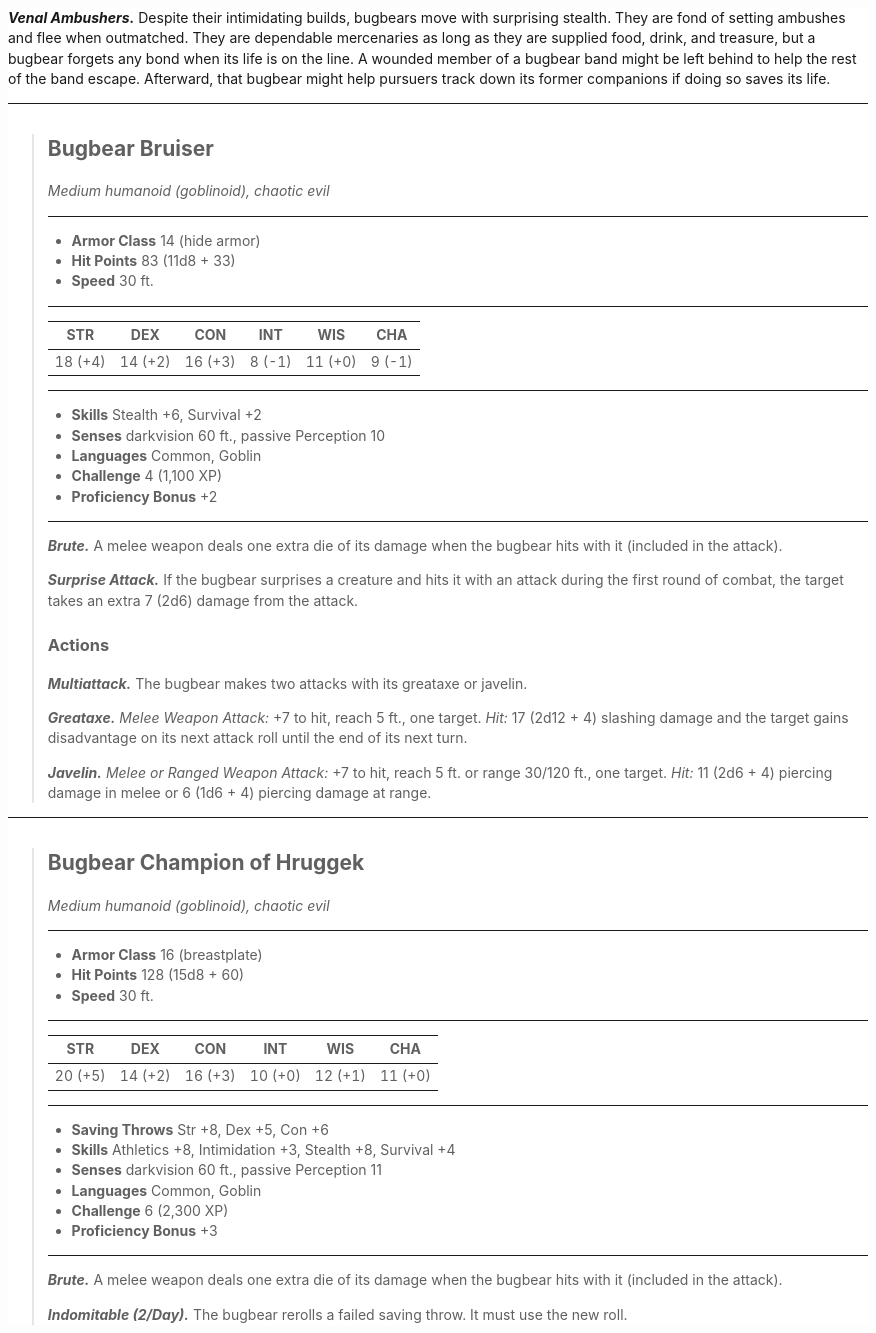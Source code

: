 ***Venal Ambushers.*** Despite their intimidating builds, bugbears move with surprising stealth. They are fond of setting ambushes and flee when outmatched. They are dependable mercenaries as long as they are supplied food, drink, and treasure, but a bugbear forgets any bond when its life is on the line. A wounded member of a bugbear band might be left behind to help the rest of the band escape. Afterward, that bugbear might help pursuers track down its former companions if doing so saves its life.

___
>## Bugbear Bruiser
>*Medium humanoid (goblinoid), chaotic evil*
>___
>- **Armor Class** 14 (hide armor)
>- **Hit Points** 83 (11d8 + 33)
>- **Speed** 30 ft.
>___
>|STR|DEX|CON|INT|WIS|CHA|
>|:---:|:---:|:---:|:---:|:---:|:---:|
>|18 (+4)|14 (+2)|16 (+3)|8 (-1)|11 (+0)|9 (-1)|
>___
>- **Skills** Stealth +6, Survival +2
>- **Senses** darkvision 60 ft., passive Perception 10
>- **Languages** Common, Goblin
>- **Challenge** 4 (1,100 XP)
>- **Proficiency Bonus** +2
>___
>***Brute.*** A melee weapon deals one extra die of its damage when the bugbear hits with it (included in the attack).  
>
>***Surprise Attack.*** If the bugbear surprises a creature and hits it with an attack during the first round of combat, the target takes an extra 7 (2d6) damage from the attack.  
>
>### Actions
>***Multiattack.*** The bugbear makes two attacks with its greataxe or javelin.  
>
>***Greataxe.*** *Melee Weapon Attack:* +7 to hit, reach 5 ft., one target. *Hit:* 17 (2d12 + 4) slashing damage and the target gains disadvantage on its next attack roll until the end of its next turn.  
>
>***Javelin.*** *Melee  or Ranged Weapon Attack:* +7 to hit, reach 5 ft. or range 30/120 ft., one target. *Hit:* 11 (2d6 + 4) piercing damage in melee or 6 (1d6 + 4) piercing damage at range.

___
>## Bugbear Champion of Hruggek
>*Medium humanoid (goblinoid), chaotic evil*
>___
>- **Armor Class** 16 (breastplate)
>- **Hit Points** 128 (15d8 + 60)
>- **Speed** 30 ft.
>___
>|STR|DEX|CON|INT|WIS|CHA|
>|:---:|:---:|:---:|:---:|:---:|:---:|
>|20 (+5)|14 (+2)|16 (+3)|10 (+0)|12 (+1)|11 (+0)|
>___
>- **Saving Throws** Str +8, Dex +5, Con +6
>- **Skills** Athletics +8, Intimidation +3, Stealth +8, Survival +4
>- **Senses** darkvision 60 ft., passive Perception 11
>- **Languages** Common, Goblin
>- **Challenge** 6 (2,300 XP)
>- **Proficiency Bonus** +3
>___
>***Brute.*** A melee weapon deals one extra die of its damage when the bugbear hits with it (included in the attack).  
>
>***Indomitable (2/Day).*** The bugbear rerolls a failed saving throw. It must use the new roll.  